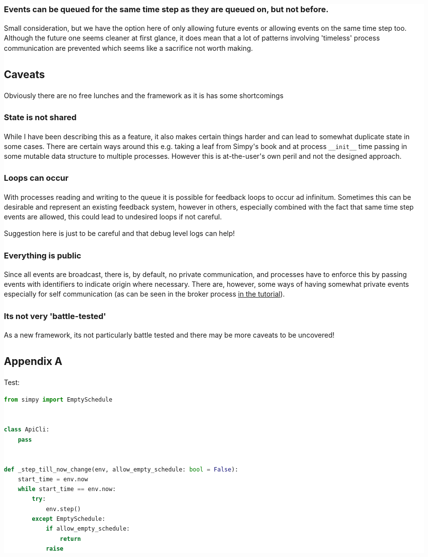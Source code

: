 ### Events can be queued for the same time step as they are queued on, but not before.

Small consideration, but we have the option here of only allowing future events or allowing events on the same time step too. Although the future one seems cleaner
at first glance, it does mean that a lot of patterns involving 'timeless' process communication are prevented which seems like a sacrifice not worth making.

## Caveats

Obviously there are no free lunches and the framework as it is has some shortcomings

### State is not shared

While I have been describing this as a feature, it also makes certain things harder and can lead to somewhat duplicate state in some cases. There are certain ways around this
e.g. taking a leaf from Simpy's book and at process `__init__` time passing in some mutable data structure to multiple processes. However this is at-the-user's own peril and not
the designed approach.

### Loops can occur

With processes reading and writing to the queue it is possible for feedback loops to occur ad infinitum. Sometimes this can be desirable and represent an existing feedback system, however in others, especially combined with the fact that same time step events are allowed, this could lead to undesired loops if not careful. 

Suggestion here is just to be careful and that debug level logs can help! 


### Everything is public

Since all events are broadcast, there is, by default, no private communication, and processes have to enforce this by passing events with identifiers to indicate origin
where necessary. There are, however, some ways of having somewhat private events especially for self communication (as can be seen in the broker process [in the tutorial](./tutorial.md)).

### Its not very 'battle-tested'

As a new framework, its not particularly battle tested and there may be more caveats to be uncovered! 


## Appendix A

Test: 
```python
from simpy import EmptySchedule


class ApiCli:
    pass


def _step_till_now_change(env, allow_empty_schedule: bool = False):
    start_time = env.now
    while start_time == env.now:
        try:
            env.step()
        except EmptySchedule:
            if allow_empty_schedule:
                return
            raise


```